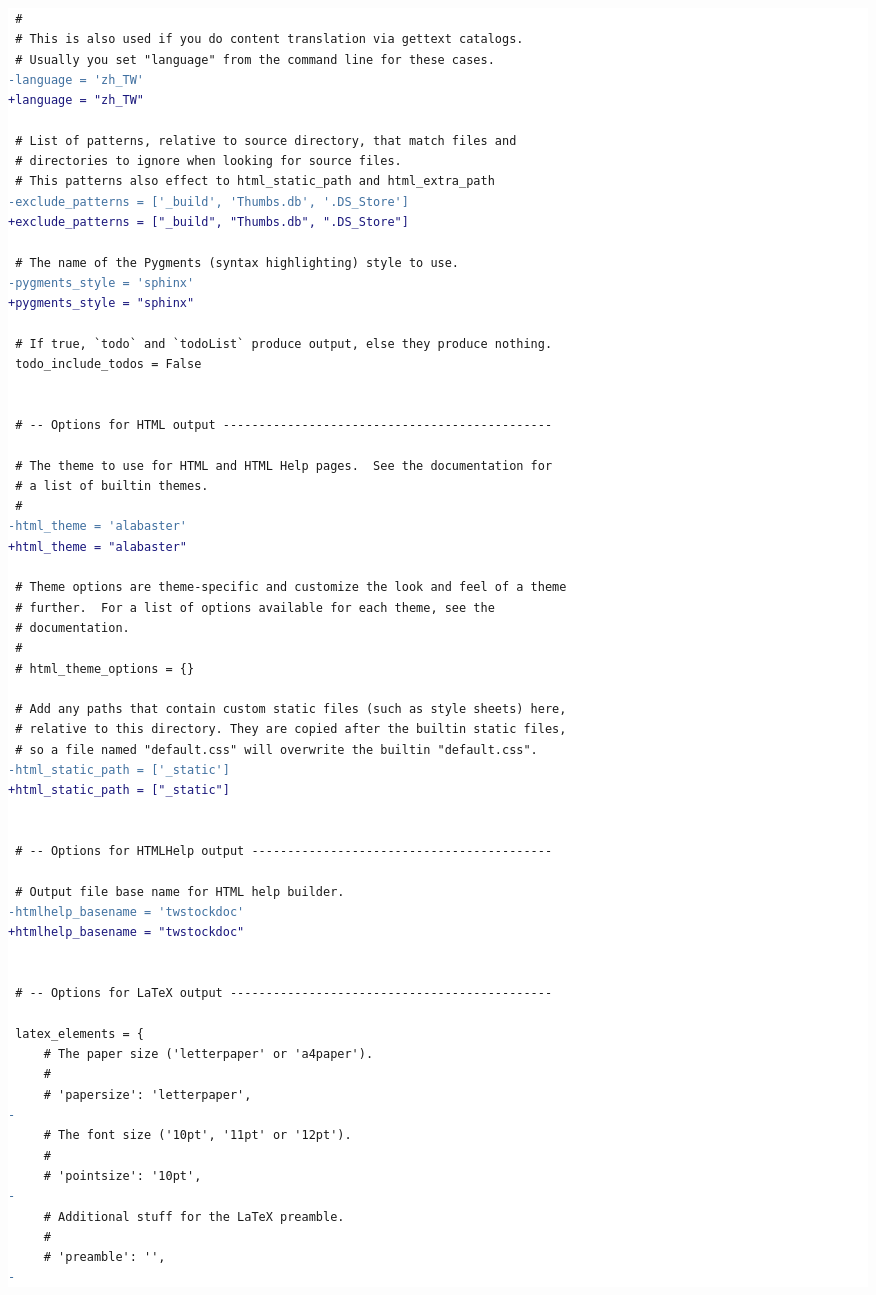 ```diff
 #
 # This is also used if you do content translation via gettext catalogs.
 # Usually you set "language" from the command line for these cases.
-language = 'zh_TW'
+language = "zh_TW"
 
 # List of patterns, relative to source directory, that match files and
 # directories to ignore when looking for source files.
 # This patterns also effect to html_static_path and html_extra_path
-exclude_patterns = ['_build', 'Thumbs.db', '.DS_Store']
+exclude_patterns = ["_build", "Thumbs.db", ".DS_Store"]
 
 # The name of the Pygments (syntax highlighting) style to use.
-pygments_style = 'sphinx'
+pygments_style = "sphinx"
 
 # If true, `todo` and `todoList` produce output, else they produce nothing.
 todo_include_todos = False
 
 
 # -- Options for HTML output ----------------------------------------------
 
 # The theme to use for HTML and HTML Help pages.  See the documentation for
 # a list of builtin themes.
 #
-html_theme = 'alabaster'
+html_theme = "alabaster"
 
 # Theme options are theme-specific and customize the look and feel of a theme
 # further.  For a list of options available for each theme, see the
 # documentation.
 #
 # html_theme_options = {}
 
 # Add any paths that contain custom static files (such as style sheets) here,
 # relative to this directory. They are copied after the builtin static files,
 # so a file named "default.css" will overwrite the builtin "default.css".
-html_static_path = ['_static']
+html_static_path = ["_static"]
 
 
 # -- Options for HTMLHelp output ------------------------------------------
 
 # Output file base name for HTML help builder.
-htmlhelp_basename = 'twstockdoc'
+htmlhelp_basename = "twstockdoc"
 
 
 # -- Options for LaTeX output ---------------------------------------------
 
 latex_elements = {
     # The paper size ('letterpaper' or 'a4paper').
     #
     # 'papersize': 'letterpaper',
-
     # The font size ('10pt', '11pt' or '12pt').
     #
     # 'pointsize': '10pt',
-
     # Additional stuff for the LaTeX preamble.
     #
     # 'preamble': '',
-
```